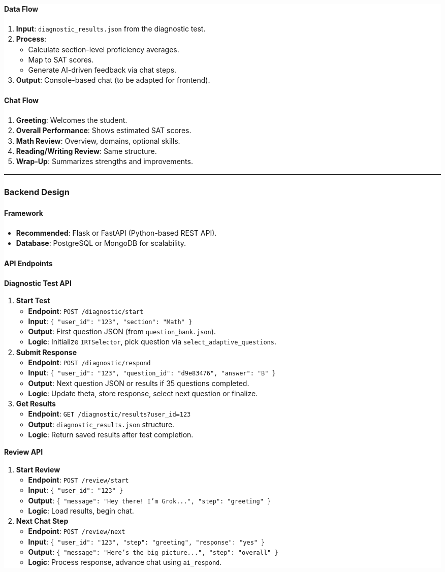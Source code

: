 #### Data Flow

1. **Input**: `diagnostic_results.json` from the diagnostic test.
2. **Process**:
   * Calculate section-level proficiency averages.
   * Map to SAT scores.
   * Generate AI-driven feedback via chat steps.
3. **Output**: Console-based chat (to be adapted for frontend).

#### Chat Flow

1. **Greeting**: Welcomes the student.
2. **Overall Performance**: Shows estimated SAT scores.
3. **Math Review**: Overview, domains, optional skills.
4. **Reading/Writing Review**: Same structure.
5. **Wrap-Up**: Summarizes strengths and improvements.

***

### Backend Design

#### Framework

* **Recommended**: Flask or FastAPI (Python-based REST API).
* **Database**: PostgreSQL or MongoDB for scalability.

#### API Endpoints

**Diagnostic Test API**

1. **Start Test**
   * **Endpoint**: `POST /diagnostic/start`
   * **Input**: `{ "user_id": "123", "section": "Math" }`
   * **Output**: First question JSON (from `question_bank.json`).
   * **Logic**: Initialize `IRTSelector`, pick question via `select_adaptive_questions`.
2. **Submit Response**
   * **Endpoint**: `POST /diagnostic/respond`
   * **Input**: `{ "user_id": "123", "question_id": "d9e83476", "answer": "B" }`
   * **Output**: Next question JSON or results if 35 questions completed.
   * **Logic**: Update theta, store response, select next question or finalize.
3. **Get Results**
   * **Endpoint**: `GET /diagnostic/results?user_id=123`
   * **Output**: `diagnostic_results.json` structure.
   * **Logic**: Return saved results after test completion.

**Review API**

1. **Start Review**
   * **Endpoint**: `POST /review/start`
   * **Input**: `{ "user_id": "123" }`
   * **Output**: `{ "message": "Hey there! I’m Grok...", "step": "greeting" }`
   * **Logic**: Load results, begin chat.
2. **Next Chat Step**
   * **Endpoint**: `POST /review/next`
   * **Input**: `{ "user_id": "123", "step": "greeting", "response": "yes" }`
   * **Output**: `{ "message": "Here’s the big picture...", "step": "overall" }`
   * **Logic**: Process response, advance chat using `ai_respond`.
